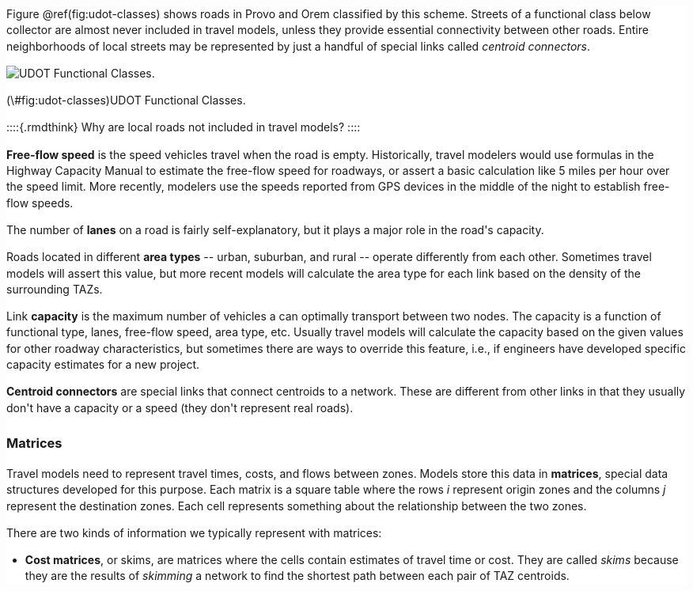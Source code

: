 Figure \@ref(fig:udot-classes) shows roads in Provo and Orem classified by this
scheme. Streets of a functional class below collector are almost never included
in travel models, unless they provide essential connectivity between other
roads. Entire neighborhoods of local streets may be represented by just a
handful of special links called *centroid connectors*.

<div class="figure">
<img src="images/UDOT_Functional_Classes.png" alt="UDOT Functional Classes." width="100%" />
<p class="caption">(\#fig:udot-classes)UDOT Functional Classes.</p>
</div>

::::{.rmdthink}
Why are local roads not included in travel models?
::::

**Free-flow speed** is the speed vehicles travel when the road is empty.
Historically, travel modelers would use formulas in the Highway Capacity Manual
to estimate the free-flow speed for roadways, or assert a basic calculation like
5 miles per hour over the speed limit. More recently, modelers use the speeds 
reported from GPS devices in the middle of the night to establish free-flow 
speeds.

The number of **lanes** on a road is fairly self-explanatory, but it plays a 
major role in the road's capacity.

Roads located in different **area types** -- urban, suburban, and rural -- 
operate differently from each other. Sometimes travel models will assert this 
value, but more recent models will calculate the area type for each link
based on the density of the surrounding TAZs. 

Link **capacity** is the maximum number of vehicles a can optimally transport
between two nodes.  The capacity is a function of functional type, lanes,
free-flow speed, area type, etc. Usually travel models will calculate the
capacity based on the given values for other roadway characteristics, but
sometimes there are ways to override this feature, i.e., if engineers have
developed specific capacity estimates for a new project.

**Centroid connectors** are special links that connect centroids to a network. 
These are different from other links in that they usually don't have a capacity
or a speed (they don't represent real roads).

### Matrices

Travel models need to represent travel times, costs, and flows between zones.
Models store this data in **matrices**, special data structures developed for 
this purpose. Each matrix is a square table where the rows $i$ represent origin
zones and the columns $j$ represent the destination zones. Each cell represents
something about the relationship between the two zones.

There are two kinds of information we typically
represent with matrices:

  - **Cost matrices**, or skims, are matrices where the cells contain estimates of
  travel time or cost. They are called *skims* because they are the results of
  *skimming* a network to find the shortest path between each pair of TAZ
  centroids.
